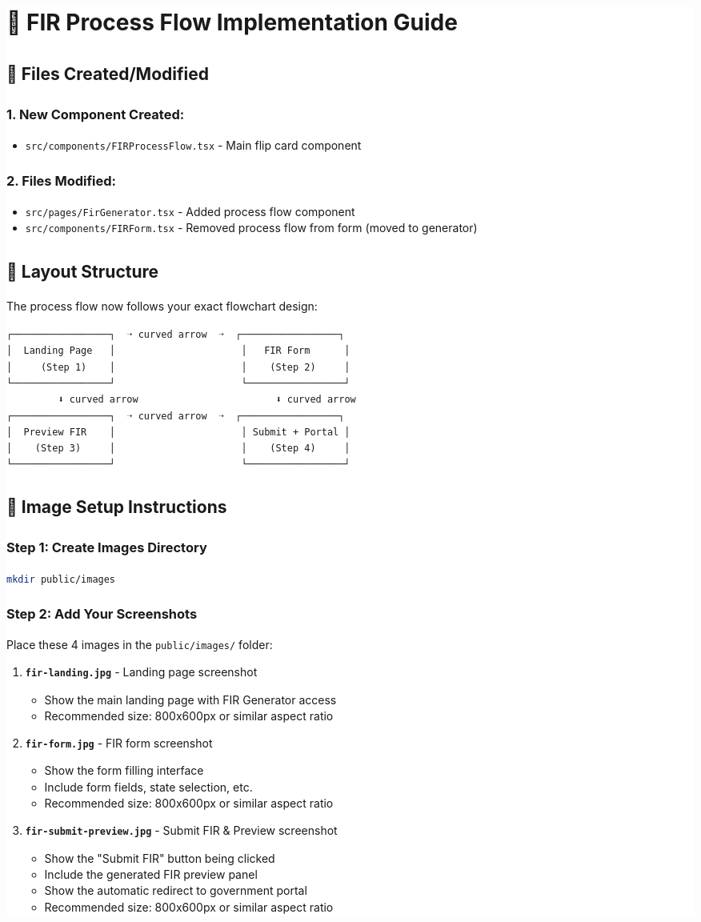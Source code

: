 # 🚀 FIR Process Flow Implementation Guide

## 📁 Files Created/Modified

### 1. **New Component Created:**
- `src/components/FIRProcessFlow.tsx` - Main flip card component

### 2. **Files Modified:**
- `src/pages/FirGenerator.tsx` - Added process flow component
- `src/components/FIRForm.tsx` - Removed process flow from form (moved to generator)

## 🎨 Layout Structure

The process flow now follows your exact flowchart design:

```
┌─────────────────┐  ➝ curved arrow  ➝  ┌─────────────────┐
│  Landing Page   │                      │   FIR Form      │
│     (Step 1)    │                      │    (Step 2)     │
└─────────────────┘                      └─────────────────┘
         ⬇ curved arrow                        ⬇ curved arrow
┌─────────────────┐  ➝ curved arrow  ➝  ┌─────────────────┐
│  Preview FIR    │                      │ Submit + Portal │
│    (Step 3)     │                      │    (Step 4)     │
└─────────────────┘                      └─────────────────┘
```

## 📸 Image Setup Instructions

### **Step 1: Create Images Directory**
```bash
mkdir public/images
```

### **Step 2: Add Your Screenshots**
Place these 4 images in the `public/images/` folder:

1. **`fir-landing.jpg`** - Landing page screenshot
   - Show the main landing page with FIR Generator access
   - Recommended size: 800x600px or similar aspect ratio

2. **`fir-form.jpg`** - FIR form screenshot
   - Show the form filling interface
   - Include form fields, state selection, etc.
   - Recommended size: 800x600px or similar aspect ratio

3. **`fir-submit-preview.jpg`** - Submit FIR & Preview screenshot
   - Show the "Submit FIR" button being clicked
   - Include the generated FIR preview panel
   - Show the automatic redirect to government portal
   - Recommended size: 800x600px or similar aspect ratio
